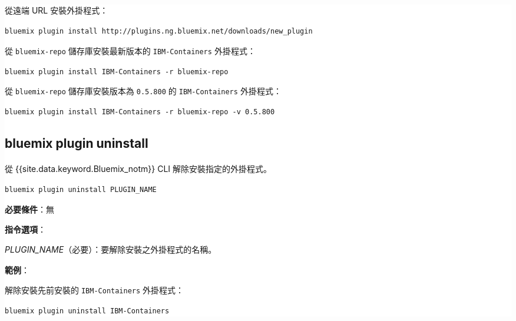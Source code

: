 從遠端 URL 安裝外掛程式：

```
bluemix plugin install http://plugins.ng.bluemix.net/downloads/new_plugin
```

從 `bluemix-repo` 儲存庫安裝最新版本的 `IBM-Containers` 外掛程式：

```
bluemix plugin install IBM-Containers -r bluemix-repo
```
從 `bluemix-repo` 儲存庫安裝版本為 `0.5.800` 的 `IBM-Containers` 外掛程式：

```
bluemix plugin install IBM-Containers -r bluemix-repo -v 0.5.800
```






## bluemix plugin uninstall
從 {{site.data.keyword.Bluemix_notm}} CLI 解除安裝指定的外掛程式。

```
bluemix plugin uninstall PLUGIN_NAME
```

**必要條件**：無

**指令選項**：

*PLUGIN_NAME*（必要）：要解除安裝之外掛程式的名稱。

**範例**：

解除安裝先前安裝的 `IBM-Containers` 外掛程式：

```
bluemix plugin uninstall IBM-Containers
```
